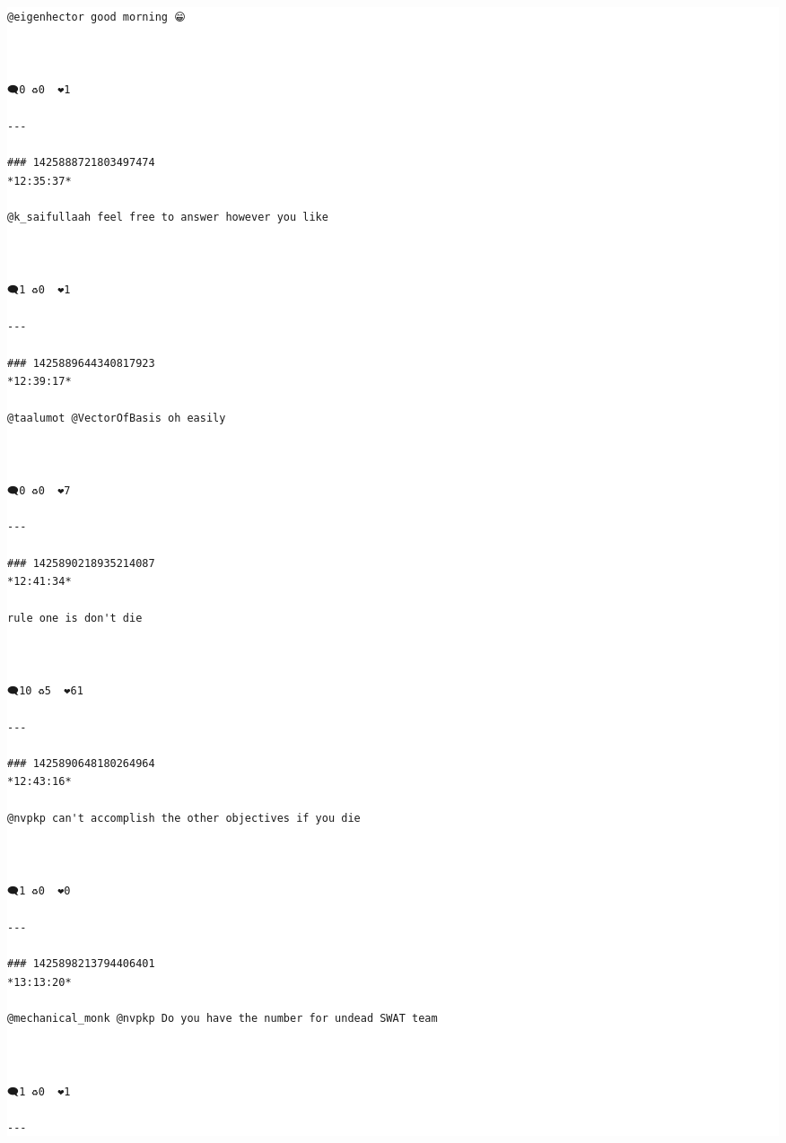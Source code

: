     @eigenhector good morning 😁
    
    
        
    🗨️0 ♻️0  ❤️1   
    
    ---
    
    ### 1425888721803497474
    *12:35:37*
    
    @k_saifullaah feel free to answer however you like
    
    
        
    🗨️1 ♻️0  ❤️1   
    
    ---
    
    ### 1425889644340817923
    *12:39:17*
    
    @taalumot @VectorOfBasis oh easily
    
    
        
    🗨️0 ♻️0  ❤️7   
    
    ---
    
    ### 1425890218935214087
    *12:41:34*
    
    rule one is don't die
    
    
        
    🗨️10 ♻️5  ❤️61   
    
    ---
    
    ### 1425890648180264964
    *12:43:16*
    
    @nvpkp can't accomplish the other objectives if you die
    
    
        
    🗨️1 ♻️0  ❤️0   
    
    ---
    
    ### 1425898213794406401
    *13:13:20*
    
    @mechanical_monk @nvpkp Do you have the number for undead SWAT team
    
    
        
    🗨️1 ♻️0  ❤️1   
    
    ---
    
